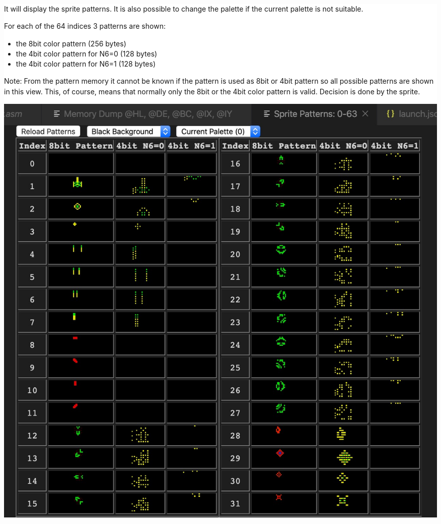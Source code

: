It will display the sprite patterns.
It is also possible to change the palette if the current palette is not suitable.

For each of the 64 indices 3 patterns are shown:
- the 8bit color pattern (256 bytes)
- the 4bit color pattern for N6=0 (128 bytes)
- the 4bit color pattern for N6=1 (128 bytes)

Note: From the pattern memory it cannot be known if the pattern is used as 8bit or 4bit pattern so all possible patterns are shown in this view.
This, of course, means that normally only the 8bit or the 4bit color pattern is valid. Decision is done by the sprite.

![](images/zxnextspritepatternsviewer1.jpg)
